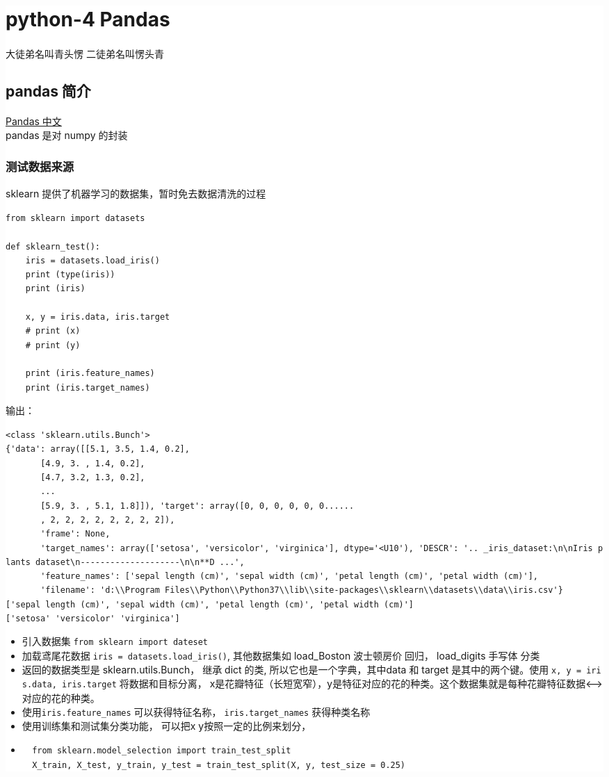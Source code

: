 # python-4 Pandas
大徒弟名叫青头愣 二徒弟名叫愣头青

## pandas 简介

[Pandas 中文](https://www.pypandas.cn/)  
pandas 是对 numpy 的封装

### 测试数据来源
sklearn 提供了机器学习的数据集，暂时免去数据清洗的过程

```
from sklearn import datasets

def sklearn_test():
    iris = datasets.load_iris()
    print (type(iris))
    print (iris)

    x, y = iris.data, iris.target
    # print (x)
    # print (y)

    print (iris.feature_names)
    print (iris.target_names)
```

输出：
```
<class 'sklearn.utils.Bunch'>
{'data': array([[5.1, 3.5, 1.4, 0.2],
       [4.9, 3. , 1.4, 0.2],
       [4.7, 3.2, 1.3, 0.2],
       ...
       [5.9, 3. , 5.1, 1.8]]), 'target': array([0, 0, 0, 0, 0, 0......
       , 2, 2, 2, 2, 2, 2, 2, 2]), 
       'frame': None, 
       'target_names': array(['setosa', 'versicolor', 'virginica'], dtype='<U10'), 'DESCR': '.. _iris_dataset:\n\nIris plants dataset\n--------------------\n\n**D ...', 
       'feature_names': ['sepal length (cm)', 'sepal width (cm)', 'petal length (cm)', 'petal width (cm)'], 
       'filename': 'd:\\Program Files\\Python\\Python37\\lib\\site-packages\\sklearn\\datasets\\data\\iris.csv'}
['sepal length (cm)', 'sepal width (cm)', 'petal length (cm)', 'petal width (cm)']
['setosa' 'versicolor' 'virginica']

```

* 引入数据集 `from sklearn import dateset`
* 加载鸢尾花数据 `iris = datasets.load_iris()`, 其他数据集如 load_Boston 波士顿房价 回归， load_digits 手写体 分类
* 返回的数据类型是 sklearn.utils.Bunch， 继承 dict 的类, 所以它也是一个字典，其中data 和 target 是其中的两个键。使用 `x, y = iris.data, iris.target` 将数据和目标分离， x是花瓣特征（长短宽窄），y是特征对应的花的种类。这个数据集就是每种花瓣特征数据<-->对应的花的种类。
* 使用`iris.feature_names` 可以获得特征名称， `iris.target_names` 获得种类名称
* 使用训练集和测试集分类功能， 可以把x y按照一定的比例来划分，
* ```
    from sklearn.model_selection import train_test_split
    X_train, X_test, y_train, y_test = train_test_split(X, y, test_size = 0.25)
    ```
